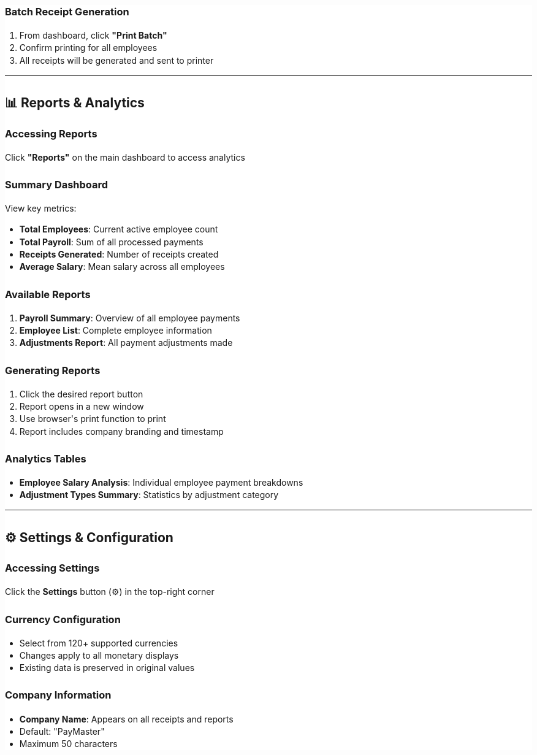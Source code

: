 ### Batch Receipt Generation
1. From dashboard, click **"Print Batch"**
2. Confirm printing for all employees
3. All receipts will be generated and sent to printer

---

## 📊 Reports & Analytics

### Accessing Reports
Click **"Reports"** on the main dashboard to access analytics

### Summary Dashboard
View key metrics:
- **Total Employees**: Current active employee count
- **Total Payroll**: Sum of all processed payments
- **Receipts Generated**: Number of receipts created
- **Average Salary**: Mean salary across all employees

### Available Reports
1. **Payroll Summary**: Overview of all employee payments
2. **Employee List**: Complete employee information
3. **Adjustments Report**: All payment adjustments made

### Generating Reports
1. Click the desired report button
2. Report opens in a new window
3. Use browser's print function to print
4. Report includes company branding and timestamp

### Analytics Tables
- **Employee Salary Analysis**: Individual employee payment breakdowns
- **Adjustment Types Summary**: Statistics by adjustment category

---

## ⚙️ Settings & Configuration

### Accessing Settings
Click the **Settings** button (⚙️) in the top-right corner

### Currency Configuration
- Select from 120+ supported currencies
- Changes apply to all monetary displays
- Existing data is preserved in original values

### Company Information
- **Company Name**: Appears on all receipts and reports
- Default: "PayMaster"
- Maximum 50 characters
